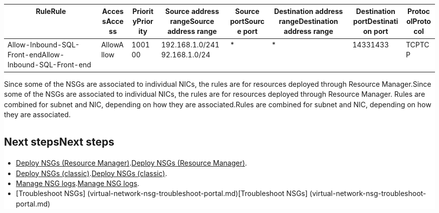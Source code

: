 | <span data-ttu-id="9083f-500">Rule</span><span class="sxs-lookup"><span data-stu-id="9083f-500">Rule</span></span> | <span data-ttu-id="9083f-501">Access</span><span class="sxs-lookup"><span data-stu-id="9083f-501">Access</span></span> | <span data-ttu-id="9083f-502">Priority</span><span class="sxs-lookup"><span data-stu-id="9083f-502">Priority</span></span> | <span data-ttu-id="9083f-503">Source address range</span><span class="sxs-lookup"><span data-stu-id="9083f-503">Source address range</span></span> | <span data-ttu-id="9083f-504">Source port</span><span class="sxs-lookup"><span data-stu-id="9083f-504">Source port</span></span> | <span data-ttu-id="9083f-505">Destination address range</span><span class="sxs-lookup"><span data-stu-id="9083f-505">Destination address range</span></span> | <span data-ttu-id="9083f-506">Destination port</span><span class="sxs-lookup"><span data-stu-id="9083f-506">Destination port</span></span> | <span data-ttu-id="9083f-507">Protocol</span><span class="sxs-lookup"><span data-stu-id="9083f-507">Protocol</span></span> |
| --- | --- | --- | --- | --- | --- | --- | --- |
| <span data-ttu-id="9083f-508">Allow-Inbound-SQL-Front-end</span><span class="sxs-lookup"><span data-stu-id="9083f-508">Allow-Inbound-SQL-Front-end</span></span> | <span data-ttu-id="9083f-509">Allow</span><span class="sxs-lookup"><span data-stu-id="9083f-509">Allow</span></span> | <span data-ttu-id="9083f-510">100</span><span class="sxs-lookup"><span data-stu-id="9083f-510">100</span></span> | <span data-ttu-id="9083f-511">192.168.1.0/24</span><span class="sxs-lookup"><span data-stu-id="9083f-511">192.168.1.0/24</span></span> | * | * | <span data-ttu-id="9083f-512">1433</span><span class="sxs-lookup"><span data-stu-id="9083f-512">1433</span></span> | <span data-ttu-id="9083f-513">TCP</span><span class="sxs-lookup"><span data-stu-id="9083f-513">TCP</span></span> |

<span data-ttu-id="9083f-514">Since some of the NSGs are associated to individual NICs, the rules are for resources deployed through Resource Manager.</span><span class="sxs-lookup"><span data-stu-id="9083f-514">Since some of the NSGs are associated to individual NICs, the rules are for resources deployed through Resource Manager.</span></span> <span data-ttu-id="9083f-515">Rules are combined for subnet and NIC, depending on how they are associated.</span><span class="sxs-lookup"><span data-stu-id="9083f-515">Rules are combined for subnet and NIC, depending on how they are associated.</span></span> 

## <a name="next-steps"></a><span data-ttu-id="9083f-516">Next steps</span><span class="sxs-lookup"><span data-stu-id="9083f-516">Next steps</span></span>
* <span data-ttu-id="9083f-517">[Deploy NSGs (Resource Manager)](virtual-networks-create-nsg-arm-pportal.md).</span><span class="sxs-lookup"><span data-stu-id="9083f-517">[Deploy NSGs (Resource Manager)](virtual-networks-create-nsg-arm-pportal.md).</span></span>
* <span data-ttu-id="9083f-518">[Deploy NSGs (classic)](virtual-networks-create-nsg-classic-ps.md).</span><span class="sxs-lookup"><span data-stu-id="9083f-518">[Deploy NSGs (classic)](virtual-networks-create-nsg-classic-ps.md).</span></span>
* <span data-ttu-id="9083f-519">[Manage NSG logs](virtual-network-nsg-manage-log.md).</span><span class="sxs-lookup"><span data-stu-id="9083f-519">[Manage NSG logs](virtual-network-nsg-manage-log.md).</span></span>
* <span data-ttu-id="9083f-520">[Troubleshoot NSGs] (virtual-network-nsg-troubleshoot-portal.md)</span><span class="sxs-lookup"><span data-stu-id="9083f-520">[Troubleshoot NSGs] (virtual-network-nsg-troubleshoot-portal.md)</span></span>


